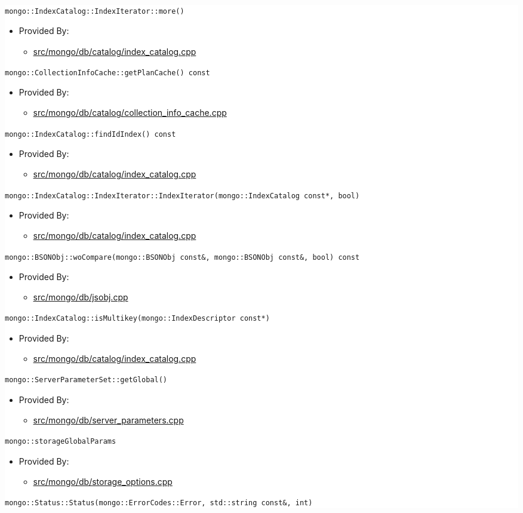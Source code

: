     mongo::IndexCatalog::IndexIterator::more()

- Provided By:

    - [src/mongo/db/catalog/index\_catalog.cpp](../../../../storage/storage\_layer\_structure)

<div></div>

    mongo::CollectionInfoCache::getPlanCache() const

- Provided By:

    - [src/mongo/db/catalog/collection\_info\_cache.cpp](../../../../storage/storage\_layer\_structure)

<div></div>

    mongo::IndexCatalog::findIdIndex() const

- Provided By:

    - [src/mongo/db/catalog/index\_catalog.cpp](../../../../storage/storage\_layer\_structure)

<div></div>

    mongo::IndexCatalog::IndexIterator::IndexIterator(mongo::IndexCatalog const*, bool)

- Provided By:

    - [src/mongo/db/catalog/index\_catalog.cpp](../../../../storage/storage\_layer\_structure)

<div></div>

    mongo::BSONObj::woCompare(mongo::BSONObj const&, mongo::BSONObj const&, bool) const

- Provided By:

    - [src/mongo/db/jsobj.cpp](../../../../bson/bson)

<div></div>

    mongo::IndexCatalog::isMultikey(mongo::IndexDescriptor const*)

- Provided By:

    - [src/mongo/db/catalog/index\_catalog.cpp](../../../../storage/storage\_layer\_structure)

<div></div>

    mongo::ServerParameterSet::getGlobal()

- Provided By:

    - [src/mongo/db/server\_parameters.cpp](../../../../process\_management/startup\_initialization)

<div></div>

    mongo::storageGlobalParams

- Provided By:

    - [src/mongo/db/storage\_options.cpp](../../../../storage/storage\_layer\_structure)

<div></div>

    mongo::Status::Status(mongo::ErrorCodes::Error, std::string const&, int)
